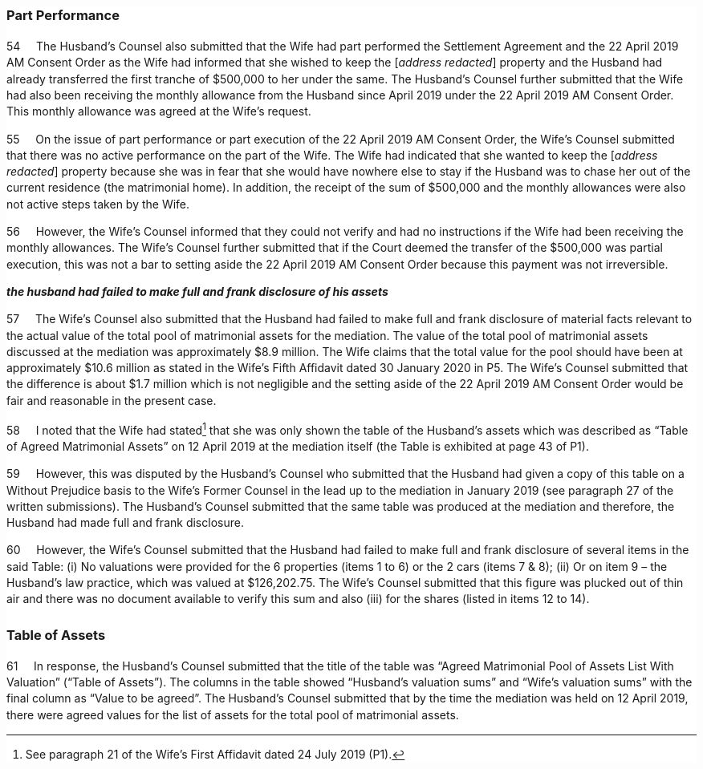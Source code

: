 ### Part Performance

54     The Husband’s Counsel also submitted that the Wife had part performed the Settlement Agreement and the 22 April 2019 AM Consent Order as the Wife had informed that she wished to keep the \[_address redacted_\] property and the Husband had already transferred the first tranche of $500,000 to her under the same. The Husband’s Counsel further submitted that the Wife had also been receiving the monthly allowance from the Husband since April 2019 under the 22 April 2019 AM Consent Order. This monthly allowance was agreed at the Wife’s request.

55     On the issue of part performance or part execution of the 22 April 2019 AM Consent Order, the Wife’s Counsel submitted that there was no active performance on the part of the Wife. The Wife had indicated that she wanted to keep the \[_address redacted_\] property because she was in fear that she would have nowhere else to stay if the Husband was to chase her out of the current residence (the matrimonial home). In addition, the receipt of the sum of $500,000 and the monthly allowances were also not active steps taken by the Wife.

56     However, the Wife’s Counsel informed that they could not verify and had no instructions if the Wife had been receiving the monthly allowances. The Wife’s Counsel further submitted that if the Court deemed the transfer of the $500,000 was partial execution, this was not a bar to setting aside the 22 April 2019 AM Consent Order because this payment was not irreversible.

**_the husband had failed to make full and frank disclosure of his assets_**

57     The Wife’s Counsel also submitted that the Husband had failed to make full and frank disclosure of material facts relevant to the actual value of the total pool of matrimonial assets for the mediation. The value of the total pool of matrimonial assets discussed at the mediation was approximately $8.9 million. The Wife claims that the total value for the pool should have been at approximately $10.6 million as stated in the Wife’s Fifth Affidavit dated 30 January 2020 in P5. The Wife’s Counsel submitted that the difference is about $1.7 million which is not negligible and the setting aside of the 22 April 2019 AM Consent Order would be fair and reasonable in the present case.

58     I noted that the Wife had stated[^11] that she was only shown the table of the Husband’s assets which was described as “Table of Agreed Matrimonial Assets” on 12 April 2019 at the mediation itself (the Table is exhibited at page 43 of P1).

59     However, this was disputed by the Husband’s Counsel who submitted that the Husband had given a copy of this table on a Without Prejudice basis to the Wife’s Former Counsel in the lead up to the mediation in January 2019 (see paragraph 27 of the written submissions). The Husband’s Counsel submitted that the same table was produced at the mediation and therefore, the Husband had made full and frank disclosure.

60     However, the Wife’s Counsel submitted that the Husband had failed to make full and frank disclosure of several items in the said Table: (i) No valuations were provided for the 6 properties (items 1 to 6) or the 2 cars (items 7 & 8); (ii) Or on item 9 – the Husband’s law practice, which was valued at $126,202.75. The Wife’s Counsel submitted that this figure was plucked out of thin air and there was no document available to verify this sum and also (iii) for the shares (listed in items 12 to 14).

### Table of Assets

61     In response, the Husband’s Counsel submitted that the title of the table was “Agreed Matrimonial Pool of Assets List With Valuation” (“Table of Assets”). The columns in the table showed “Husband’s valuation sums” and “Wife’s valuation sums” with the final column as “Value to be agreed”. The Husband’s Counsel submitted that by the time the mediation was held on 12 April 2019, there were agreed values for the list of assets for the total pool of matrimonial assets.


[^1]: The 22 April 2019 AM Consent Order is attached at pages 18 to 20 of the Wife’s First Affidavit dated 24 July 2019.
[^2]: See pages 66 to 68 of the Wife’s First Affidavit dated 24 July 2019.
[^3]: The Settlement Agreement is attached at pages 21 to 24 of the Wife’s First Affidavit dated 24 July 2019.
[^4]: See page 53 of the Wife’s First Affidavit dated 24 July 2019 (P1).
[^5]: See pages 54 to 57 of the same Affidavit in P1.
[^6]: See pages 64 to 65 of the same Affidavit in P1.
[^7]: See pages 34 to 35 of the Wife’s Second Affidavit dated 25 September 2019 (P2).
[^8]: See page 21 of the Wife’s Third Affidavit dated 14 November 2019 (P3).
[^9]: See paragraphs 8 to 19 at pages 3 to 5 of the Wife’s First Affidavit dated 24 July 2019 (P1).
[^10]: See paragraphs 15 & 16 of the Wife’s Second Affidavit dated 25 September 2019 (P2).
[^11]: See paragraph 21 of the Wife’s First Affidavit dated 24 July 2019 (P1).
[^12]: See page 176 of the Wife’s First Affidavit dated 24 July 2019 (P1).
[^13]: See paragraph 13 of the Wife’s Fourth Affidavit dated 6 December 2019 (P4).
[^14]: See pages 66 to 69 of the Wife’s First Affidavit dated 24 July 2019 (P1).